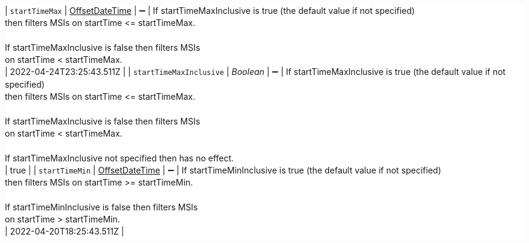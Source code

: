 | `startTimeMax`                                                                                                                                                                                                                                                                                                                                                                                       | [OffsetDateTime](https://docs.oracle.com/javase/8/docs/api/java/time/OffsetDateTime.html)                                                                                                                                                                                                                                                                                                            | :heavy_minus_sign:                                                                                                                                                                                                                                                                                                                                                                                   | If startTimeMaxInclusive is true (the default value if not specified)<br/>then filters MSIs on startTime <= startTimeMax.<br/><br/>If startTimeMaxInclusive is false then filters MSIs<br/>on startTime < startTimeMax.<br/>                                                                                                                                                                         | 2022-04-24T23:25:43.511Z                                                                                                                                                                                                                                                                                                                                                                             |
| `startTimeMaxInclusive`                                                                                                                                                                                                                                                                                                                                                                              | *Boolean*                                                                                                                                                                                                                                                                                                                                                                                            | :heavy_minus_sign:                                                                                                                                                                                                                                                                                                                                                                                   | If startTimeMaxInclusive is true (the default value if not specified)<br/>then filters MSIs on startTime <= startTimeMax.<br/><br/>If startTimeMaxInclusive is false then filters MSIs<br/>on startTime < startTimeMax.<br/><br/>If startTimeMaxInclusive not specified then has no effect.<br/>                                                                                                     | true                                                                                                                                                                                                                                                                                                                                                                                                 |
| `startTimeMin`                                                                                                                                                                                                                                                                                                                                                                                       | [OffsetDateTime](https://docs.oracle.com/javase/8/docs/api/java/time/OffsetDateTime.html)                                                                                                                                                                                                                                                                                                            | :heavy_minus_sign:                                                                                                                                                                                                                                                                                                                                                                                   | If startTimeMinInclusive is true (the default value if not specified)<br/>then filters MSIs on startTime >= startTimeMin.<br/><br/>If startTimeMinInclusive is false then filters MSIs<br/>on startTime > startTimeMin.<br/>                                                                                                                                                                         | 2022-04-20T18:25:43.511Z                                                                                                                                                                                                                                                                                                                                                                             |